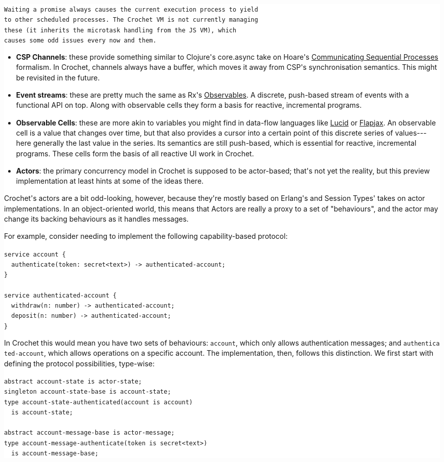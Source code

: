     Waiting a promise always causes the current execution process to yield
    to other scheduled processes. The Crochet VM is not currently managing
    these (it inherits the microtask handling from the JS VM), which
    causes some odd issues every now and them.

  - **CSP Channels**: these provide something similar to Clojure's core.async
    take on Hoare's [Communicating Sequential Processes][csp] formalism. In
    Crochet, channels always have a buffer, which moves it away from CSP's
    synchronisation semantics. This might be revisited in the future.

  - **Event streams**: these are pretty much the same as Rx's
    [Observables][rx-observable]. A discrete, push-based stream of events
    with a functional API on top. Along with observable cells they form
    a basis for reactive, incremental programs.

  - **Observable Cells**: these are more akin to variables you might find
    in data-flow languages like [Lucid][lucid] or [Flapjax][flapjax]. An
    observable cell is a value that changes over time, but that also provides
    a cursor into a certain point of this discrete series of values---here
    generally the last value in the series. Its semantics are still push-based,
    which is essential for reactive, incremental programs. These cells form
    the basis of all reactive UI work in Crochet.

  - **Actors**: the primary concurrency model in Crochet is supposed to be
    actor-based; that's not yet the reality, but this preview implementation
    at least hints at some of the ideas there.

Crochet's actors are a bit odd-looking, however, because they're mostly based
on Erlang's and Session Types' takes on actor implementations. In an
object-oriented world, this means that Actors are really a proxy to a set 
of "behaviours", and the actor may change its backing behaviours as it handles
messages.

For example, consider needing to implement the following capability-based
protocol:

    service account {
      authenticate(token: secret<text>) -> authenticated-account;
    }

    service authenticated-account {
      withdraw(n: number) -> authenticated-account;
      deposit(n: number) -> authenticated-account;
    }

In Crochet this would mean you have two sets of behaviours: `account`, which
only allows authentication messages; and `authenticated-account`, which allows
operations on a specific account. The implementation, then, follows this
distinction. We first start with defining the protocol possibilities, type-wise:

    abstract account-state is actor-state;
    singleton account-state-base is account-state;
    type account-state-authenticated(account is account)
      is account-state;

    abstract account-message-base is actor-message;
    type account-message-authenticate(token is secret<text>)
      is account-message-base;


[replay]: https://www.replay.io/
[rr]: https://rr-project.org/
[effects]: https://crochet.qteati.me/docs/reference/system/effects/index.html
[ocap]: https://en.wikipedia.org/wiki/Object-capability_model
[early-smalltalk]: http://worrydream.com/EarlyHistoryOfSmalltalk/
[erlang-records]: https://www.erlang.org/doc/reference_manual/records.html
[ext-records]: https://www.microsoft.com/en-us/research/publication/extensible-records-with-scoped-labels/
[elm-records]: https://elm-lang.org/docs/syntax#records
[us]: https://citeseerx.ist.psu.edu/viewdoc/download?doi=10.1.1.56.7535&rep=rep1&type=pdf
[cop]: https://en.wikipedia.org/wiki/Subject-oriented_programming
[gtoolkit]: https://gtoolkit.com/
[evat]: http://www.erights.org/elib/concurrency/vat.html
[csp]: http://www.usingcsp.com/
[rx-observable]: https://rxjs.dev/guide/observable
[lucid]: https://en.wikipedia.org/wiki/Lucid_(programming_language)
[flapjax]: https://www.flapjax-lang.org/
[gen_statem]: https://www.erlang.org/doc/man/gen_statem.html
[lifting]: https://www.flapjax-lang.org/tutorial/
[todo]: https://github.com/qteatime/crochet/tree/main/examples/agata/todo-list
[widget-gallery]: https://github.com/qteatime/crochet/tree/main/examples/agata/widget-gallery
[chat]: https://github.com/qteatime/crochet/tree/main/examples/web-apis/ws-chat
[ghosts]: https://robotlolita.me/talks/konferense/
[handler-docs]: https://crochet.qteati.me/docs/reference/system/effects/handlers.html#reusable-handlers
[changelog]: https://github.com/qteatime/crochet/blob/main/CHANGELOG.md#0140---2022-02-25